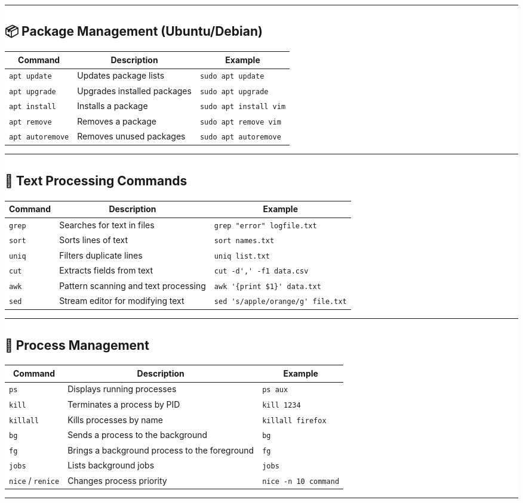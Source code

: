 
---

## 📦 Package Management (Ubuntu/Debian)

| Command | Description | Example |
|----------|--------------|----------|
| `apt update` | Updates package lists | `sudo apt update` |
| `apt upgrade` | Upgrades installed packages | `sudo apt upgrade` |
| `apt install` | Installs a package | `sudo apt install vim` |
| `apt remove` | Removes a package | `sudo apt remove vim` |
| `apt autoremove` | Removes unused packages | `sudo apt autoremove` |

---

## 🧾 Text Processing Commands

| Command | Description | Example |
|----------|--------------|----------|
| `grep` | Searches for text in files | `grep "error" logfile.txt` |
| `sort` | Sorts lines of text | `sort names.txt` |
| `uniq` | Filters duplicate lines | `uniq list.txt` |
| `cut` | Extracts fields from text | `cut -d',' -f1 data.csv` |
| `awk` | Pattern scanning and text processing | `awk '{print $1}' data.txt` |
| `sed` | Stream editor for modifying text | `sed 's/apple/orange/g' file.txt` |

---

## 🔁 Process Management

| Command | Description | Example |
|----------|--------------|----------|
| `ps` | Displays running processes | `ps aux` |
| `kill` | Terminates a process by PID | `kill 1234` |
| `killall` | Kills processes by name | `killall firefox` |
| `bg` | Sends a process to the background | `bg` |
| `fg` | Brings a background process to the foreground | `fg` |
| `jobs` | Lists background jobs | `jobs` |
| `nice` / `renice` | Changes process priority | `nice -n 10 command` |

---